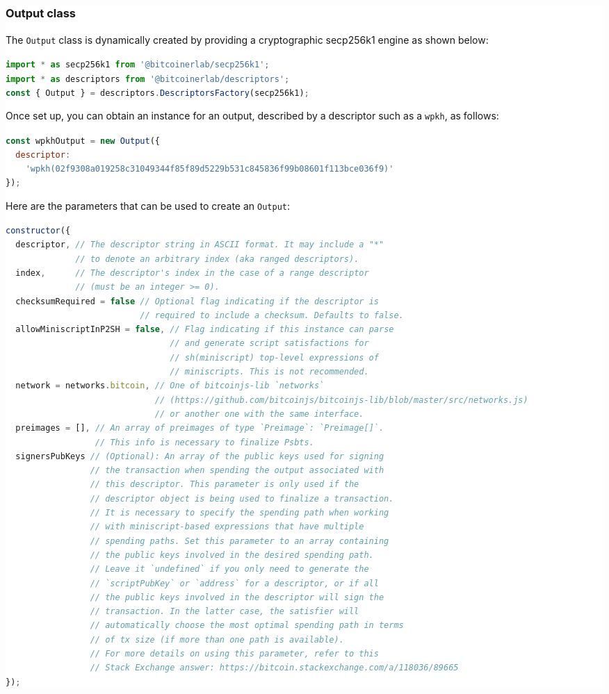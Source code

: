 ### Output class

The `Output` class is dynamically created by providing a cryptographic secp256k1 engine as shown below:

```javascript
import * as secp256k1 from '@bitcoinerlab/secp256k1';
import * as descriptors from '@bitcoinerlab/descriptors';
const { Output } = descriptors.DescriptorsFactory(secp256k1);
```

Once set up, you can obtain an instance for an output, described by a descriptor such as a `wpkh`, as follows:

```javascript
const wpkhOutput = new Output({
  descriptor:
    'wpkh(02f9308a019258c31049344f85f89d5229b531c845836f99b08601f113bce036f9)'
});
```

Here are the parameters that can be used to create an `Output`:

```javascript
constructor({
  descriptor, // The descriptor string in ASCII format. It may include a "*"
              // to denote an arbitrary index (aka ranged descriptors).
  index,      // The descriptor's index in the case of a range descriptor
              // (must be an integer >= 0).
  checksumRequired = false // Optional flag indicating if the descriptor is
                           // required to include a checksum. Defaults to false.
  allowMiniscriptInP2SH = false, // Flag indicating if this instance can parse
                                 // and generate script satisfactions for
                                 // sh(miniscript) top-level expressions of
                                 // miniscripts. This is not recommended.
  network = networks.bitcoin, // One of bitcoinjs-lib `networks`
                              // (https://github.com/bitcoinjs/bitcoinjs-lib/blob/master/src/networks.js)
                              // or another one with the same interface.
  preimages = [], // An array of preimages of type `Preimage`: `Preimage[]`.
                  // This info is necessary to finalize Psbts.
  signersPubKeys // (Optional): An array of the public keys used for signing
                 // the transaction when spending the output associated with
                 // this descriptor. This parameter is only used if the
                 // descriptor object is being used to finalize a transaction.
                 // It is necessary to specify the spending path when working
                 // with miniscript-based expressions that have multiple
                 // spending paths. Set this parameter to an array containing
                 // the public keys involved in the desired spending path.
                 // Leave it `undefined` if you only need to generate the
                 // `scriptPubKey` or `address` for a descriptor, or if all
                 // the public keys involved in the descriptor will sign the
                 // transaction. In the latter case, the satisfier will
                 // automatically choose the most optimal spending path in terms
                 // of tx size (if more than one path is available).
                 // For more details on using this parameter, refer to this
                 // Stack Exchange answer: https://bitcoin.stackexchange.com/a/118036/89665
});
```

